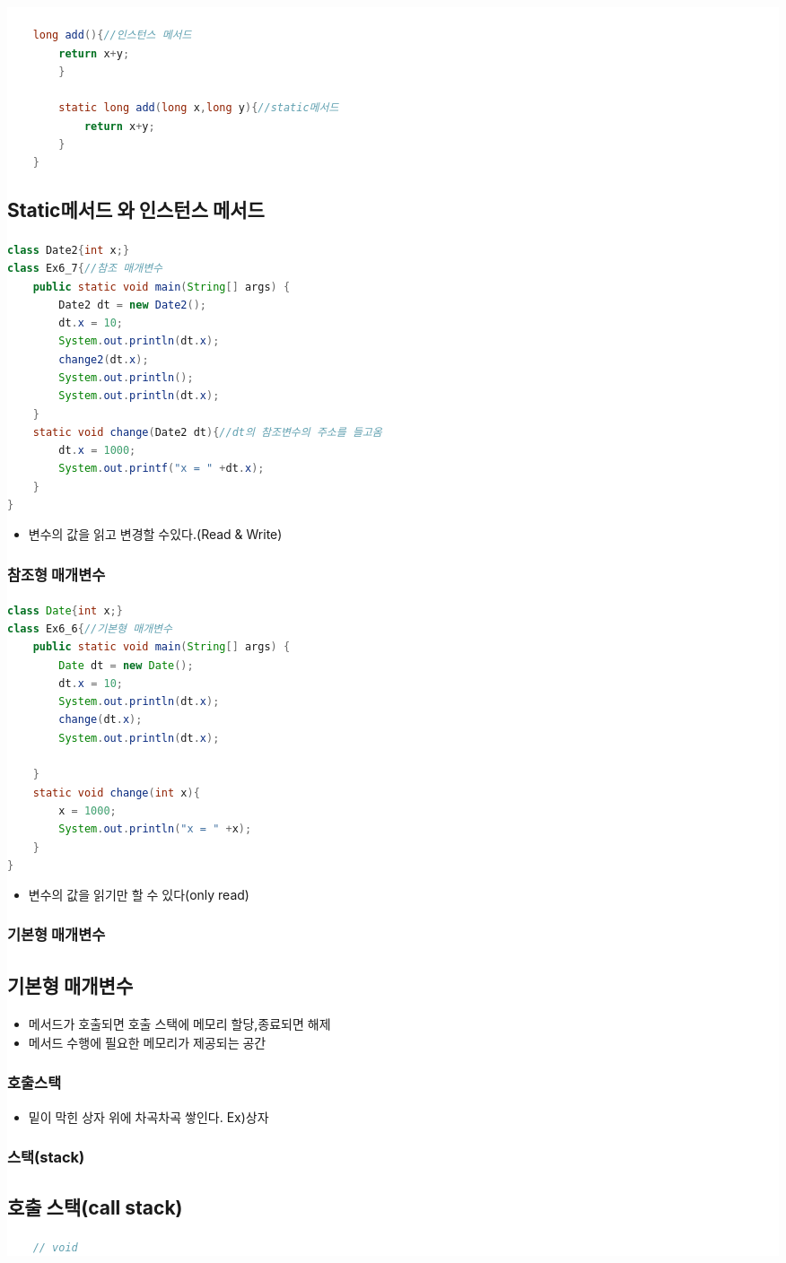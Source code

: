 ```java
	
	long add(){//인스턴스 메서드
		return x+y;
		}
		
		static long add(long x,long y){//static메서드
			return x+y;
		}
	}
```
## Static메서드 와 인스턴스 메서드
```java
class Date2{int x;}
class Ex6_7{//참조 매개변수
    public static void main(String[] args) {
        Date2 dt = new Date2();
        dt.x = 10;
        System.out.println(dt.x);
        change2(dt.x);
        System.out.println();
        System.out.println(dt.x);
    }
    static void change(Date2 dt){//dt의 참조변수의 주소를 들고옴
        dt.x = 1000;
        System.out.printf("x = " +dt.x);
    }
}
```
- 변수의 값을 읽고 변경할 수있다.(Read & Write)
### 참조형 매개변수
```java
class Date{int x;}
class Ex6_6{//기본형 매개변수
    public static void main(String[] args) {
        Date dt = new Date();
        dt.x = 10;
        System.out.println(dt.x);
        change(dt.x);
        System.out.println(dt.x);

    }
    static void change(int x){
        x = 1000;
        System.out.println("x = " +x);
    }
}
```
- 변수의 값을 읽기만 할 수 있다(only read)
### 기본형 매개변수
## 기본형 매개변수
- 메서드가 호출되면 호출 스택에 메모리 할당,종료되면 해제
- 메서드 수행에 필요한 메모리가 제공되는 공간
### 호출스택
-  밑이 막힌 상자 위에 차곡차곡 쌓인다. Ex)상자
### 스택(stack)
## 호출 스택(call stack)
```java
    // void
```